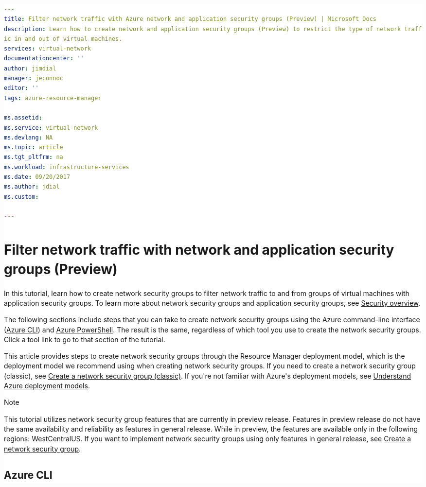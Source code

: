 ```yaml
---
title: Filter network traffic with Azure network and application security groups (Preview) | Microsoft Docs
description: Learn how to create network and application security groups (Preview) to restrict the type of network traffic in and out of virtual machines.
services: virtual-network
documentationcenter: ''
author: jimdial
manager: jeconnoc
editor: ''
tags: azure-resource-manager

ms.assetid: 
ms.service: virtual-network
ms.devlang: NA
ms.topic: article
ms.tgt_pltfrm: na
ms.workload: infrastructure-services
ms.date: 09/20/2017
ms.author: jdial
ms.custom: 

---
```

# Filter network traffic with network and application security groups (Preview)

In this tutorial, learn how to create network security groups to filter network traffic to and from groups of virtual machines with application security groups. To learn more about network security groups and application security groups, see [Security overview](security-overview.md). 

The following sections include steps that you can take to create network security groups using the Azure command-line interface ([Azure CLI](#azure-cli)) and [Azure PowerShell](#powershell). The result is the same, regardless of which tool you use to create the network security groups. Click a tool link to go to that section of the tutorial. 

This article provides steps to create network security groups through the Resource Manager deployment model, which is the deployment model we recommend using when creating network security groups. If you need to create a network security group (classic), see [Create a network security group (classic)](virtual-networks-create-nsg-classic-ps.md). If you're not familiar with Azure's deployment models, see [Understand Azure deployment models](../azure-resource-manager/resource-manager-deployment-model.md?toc=%2fazure%2fvirtual-network%2ftoc.json).

> [!NOTE]
> This tutorial utilizes network security group features that are currently in preview release. Features in preview release do not have the same availability and reliability as features in general release. While in preview, the features are available only in the following regions: WestCentralUS. If you want to implement network security groups using only features in general release, see [Create a network security group](virtual-networks-create-nsg-arm-pportal.md). 

## Azure CLI
